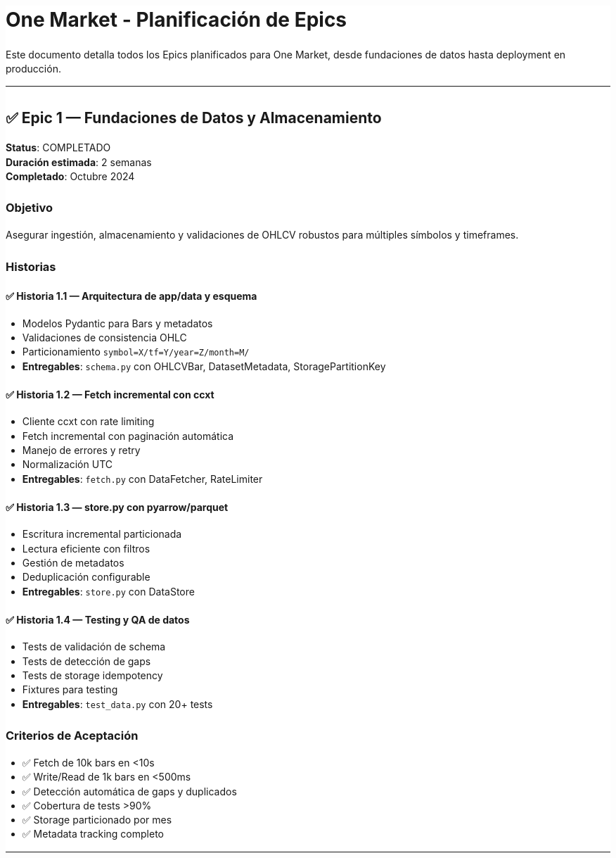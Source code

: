 # One Market - Planificación de Epics

Este documento detalla todos los Epics planificados para One Market, desde fundaciones de datos hasta deployment en producción.

---

## ✅ Epic 1 — Fundaciones de Datos y Almacenamiento

**Status**: COMPLETADO  
**Duración estimada**: 2 semanas  
**Completado**: Octubre 2024

### Objetivo
Asegurar ingestión, almacenamiento y validaciones de OHLCV robustos para múltiples símbolos y timeframes.

### Historias

#### ✅ Historia 1.1 — Arquitectura de app/data y esquema
- Modelos Pydantic para Bars y metadatos
- Validaciones de consistencia OHLC
- Particionamiento `symbol=X/tf=Y/year=Z/month=M/`
- **Entregables**: `schema.py` con OHLCVBar, DatasetMetadata, StoragePartitionKey

#### ✅ Historia 1.2 — Fetch incremental con ccxt
- Cliente ccxt con rate limiting
- Fetch incremental con paginación automática
- Manejo de errores y retry
- Normalización UTC
- **Entregables**: `fetch.py` con DataFetcher, RateLimiter

#### ✅ Historia 1.3 — store.py con pyarrow/parquet
- Escritura incremental particionada
- Lectura eficiente con filtros
- Gestión de metadatos
- Deduplicación configurable
- **Entregables**: `store.py` con DataStore

#### ✅ Historia 1.4 — Testing y QA de datos
- Tests de validación de schema
- Tests de detección de gaps
- Tests de storage idempotency
- Fixtures para testing
- **Entregables**: `test_data.py` con 20+ tests

### Criterios de Aceptación
- ✅ Fetch de 10k bars en <10s
- ✅ Write/Read de 1k bars en <500ms
- ✅ Detección automática de gaps y duplicados
- ✅ Cobertura de tests >90%
- ✅ Storage particionado por mes
- ✅ Metadata tracking completo

---